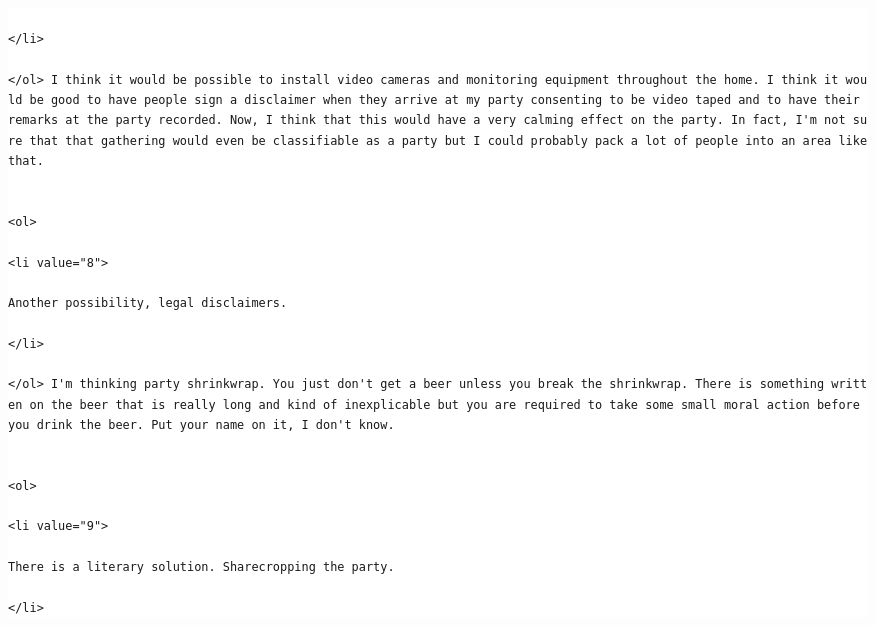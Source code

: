                                                                                                                                                                                                                                                                                                                                                             </li>
                                                                                                                                                                                                                                                                                                                                                          </ol> I think it would be possible to install video cameras and monitoring equipment throughout the home. I think it would be good to have people sign a disclaimer when they arrive at my party consenting to be video taped and to have their remarks at the party recorded. Now, I think that this would have a very calming effect on the party. In fact, I'm not sure that that gathering would even be classifiable as a party but I could probably pack a lot of people into an area like that. 
                                                                                                                                                                                                                                                                                                                                                          
                                                                                                                                                                                                                                                                                                                                                          <ol>
                                                                                                                                                                                                                                                                                                                                                            <li value="8">
                                                                                                                                                                                                                                                                                                                                                              Another possibility, legal disclaimers.
                                                                                                                                                                                                                                                                                                                                                            </li>
                                                                                                                                                                                                                                                                                                                                                          </ol> I'm thinking party shrinkwrap. You just don't get a beer unless you break the shrinkwrap. There is something written on the beer that is really long and kind of inexplicable but you are required to take some small moral action before you drink the beer. Put your name on it, I don't know. 
                                                                                                                                                                                                                                                                                                                                                          
                                                                                                                                                                                                                                                                                                                                                          <ol>
                                                                                                                                                                                                                                                                                                                                                            <li value="9">
                                                                                                                                                                                                                                                                                                                                                              There is a literary solution. Sharecropping the party.
                                                                                                                                                                                                                                                                                                                                                            </li>